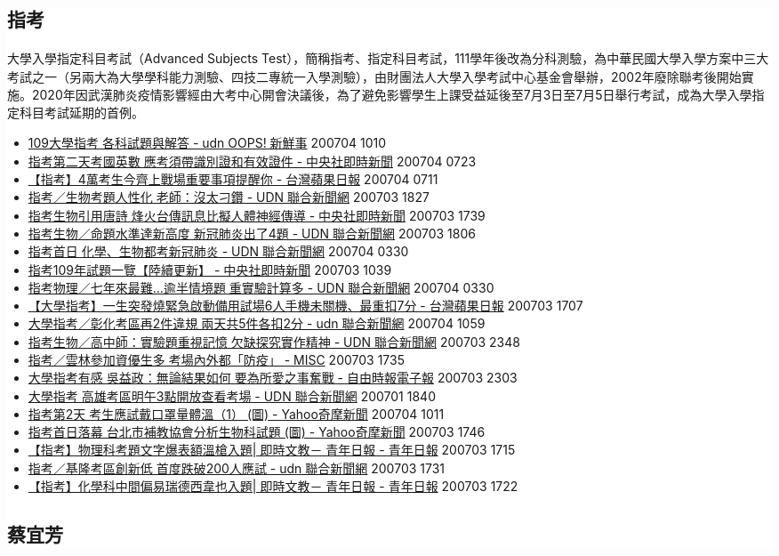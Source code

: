## 指考

大學入學指定科目考試（Advanced Subjects Test），簡稱指考、指定科目考試，111學年後改為分科測驗，為中華民國大學入學方案中三大考試之一（另兩大為大學學科能力測驗、四技二專統一入學測驗），由財團法人大學入學考試中心基金會舉辦，2002年廢除聯考後開始實施。2020年因武漢肺炎疫情影響經由大考中心開會決議後，為了避免影響學生上課受益延後至7月3日至7月5日舉行考試，成為大學入學指定科目考試延期的首例。
- [109大學指考 各科試題與解答 - udn OOPS! 新鮮事](https://udn.com/news/story/121427/4673145 "109大學指考 各科試題與解答 - udn OOPS! 新鮮事") 200704 1010
- [指考第二天考國英數 應考須帶識別證和有效證件 - 中央社即時新聞](https://www.cna.com.tw/news/firstnews/202007040013.aspx "指考第二天考國英數 應考須帶識別證和有效證件 - 中央社即時新聞") 200704 0723
- [【指考】4萬考生今齊上戰場重要事項提醒你 - 台灣蘋果日報](https://tw.appledaily.com/life/20200704/OSGI6AYZYSF5VDCG5LS66WJPQI/ "【指考】4萬考生今齊上戰場重要事項提醒你 - 台灣蘋果日報") 200704 0711
- [指考／生物考題人性化 老師：沒太刁鑽 - UDN 聯合新聞網](https://udn.com/news/story/121427/4676914?from=udn-ch1_breaknews-1-0-news "指考／生物考題人性化 老師：沒太刁鑽 - UDN 聯合新聞網") 200703 1827
- [指考生物引用唐詩 烽火台傳訊息比擬人體神經傳導 - 中央社即時新聞](https://www.cna.com.tw/news/firstnews/202007030257.aspx "指考生物引用唐詩 烽火台傳訊息比擬人體神經傳導 - 中央社即時新聞") 200703 1739
- [指考生物／命題水準達新高度 新冠肺炎出了4題 - UDN 聯合新聞網](https://udn.com/news/story/121427/4676875 "指考生物／命題水準達新高度 新冠肺炎出了4題 - UDN 聯合新聞網") 200703 1806
- [指考首日 化學、生物都考新冠肺炎 - UDN 聯合新聞網](https://udn.com/news/story/121427/4677917 "指考首日 化學、生物都考新冠肺炎 - UDN 聯合新聞網") 200704 0330
- [指考109年試題一覽【陸續更新】 - 中央社即時新聞](https://www.cna.com.tw/news/firstnews/202007035002.aspx "指考109年試題一覽【陸續更新】 - 中央社即時新聞") 200703 1039
- [指考物理／七年來最難…逾半情境題 重實驗計算多 - UDN 聯合新聞網](https://udn.com/news/story/121427/4677921 "指考物理／七年來最難…逾半情境題 重實驗計算多 - UDN 聯合新聞網") 200704 0330
- [【大學指考】一生突發燒緊急啟動備用試場6人手機未關機、最重扣7分 - 台灣蘋果日報](https://tw.appledaily.com/life/20200703/HF6BM27DL3FHJYBYPXQ2QLOLME/ "【大學指考】一生突發燒緊急啟動備用試場6人手機未關機、最重扣7分 - 台灣蘋果日報") 200703 1707
- [大學指考／彰化考區再2件違規 兩天共5件各扣2分 - udn 聯合新聞網](https://udn.com/news/story/121427/4678096 "大學指考／彰化考區再2件違規 兩天共5件各扣2分 - udn 聯合新聞網") 200704 1059
- [指考生物／高中師：實驗題重視記憶 欠缺探究實作精神 - UDN 聯合新聞網](https://udn.com/news/story/121427/4677775 "指考生物／高中師：實驗題重視記憶 欠缺探究實作精神 - UDN 聯合新聞網") 200703 2348
- [指考／雲林參加資優生多 考場內外都「防疫」 - MISC](https://udn.com/news/story/121427/4676814 "指考／雲林參加資優生多 考場內外都「防疫」 - MISC") 200703 1735
- [大學指考有感 吳益政：無論結果如何 要為所愛之事奮戰 - 自由時報電子報](https://news.ltn.com.tw/news/politics/breakingnews/3217442 "大學指考有感 吳益政：無論結果如何 要為所愛之事奮戰 - 自由時報電子報") 200703 2303
- [大學指考 高雄考區明午3點開放查看考場 - UDN 聯合新聞網](https://udn.com/news/story/6925/4672006 "大學指考 高雄考區明午3點開放查看考場 - UDN 聯合新聞網") 200701 1840
- [指考第2天 考生應試戴口罩量體溫（1） (圖) - Yahoo奇摩新聞](https://tw.news.yahoo.com/%E6%8C%87%E8%80%83%E7%AC%AC2%E5%A4%A9-%E8%80%83%E7%94%9F%E6%87%89%E8%A9%A6%E6%88%B4%E5%8F%A3%E7%BD%A9%E9%87%8F%E9%AB%94%E6%BA%AB-1-%E5%9C%96-021135730.html "指考第2天 考生應試戴口罩量體溫（1） (圖) - Yahoo奇摩新聞") 200704 1011
- [指考首日落幕 台北市補教協會分析生物科試題 (圖) - Yahoo奇摩新聞](https://tw.news.yahoo.com/%E6%8C%87%E8%80%83%E9%A6%96%E6%97%A5%E8%90%BD%E5%B9%95-%E5%8F%B0%E5%8C%97%E5%B8%82%E8%A3%9C%E6%95%99%E5%8D%94%E6%9C%83%E5%88%86%E6%9E%90%E7%94%9F%E7%89%A9%E7%A7%91%E8%A9%A6%E9%A1%8C-%E5%9C%96-094628600.html "指考首日落幕 台北市補教協會分析生物科試題 (圖) - Yahoo奇摩新聞") 200703 1746
- [【指考】物理科考題文字爆表額溫槍入題| 即時文教－ 青年日報 - 青年日報](https://www.ydn.com.tw/News/388572 "【指考】物理科考題文字爆表額溫槍入題| 即時文教－ 青年日報 - 青年日報") 200703 1715
- [指考／基隆考區創新低 首度跌破200人應試 - udn 聯合新聞網](https://udn.com/news/story/121427/4676806?from=udn_ch2_menu_v2_main_index "指考／基隆考區創新低 首度跌破200人應試 - udn 聯合新聞網") 200703 1731
- [【指考】化學科中間偏易瑞德西韋也入題| 即時文教－ 青年日報 - 青年日報](https://www.ydn.com.tw/News/388575 "【指考】化學科中間偏易瑞德西韋也入題| 即時文教－ 青年日報 - 青年日報") 200703 1722

## 蔡宜芳
